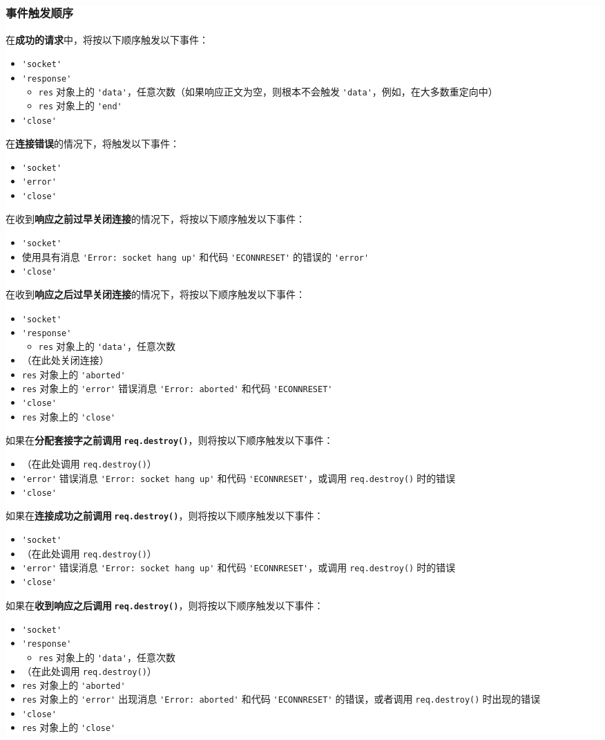 ### 事件触发顺序

在**成功的请求**中，将按以下顺序触发以下事件：

- `'socket'`
- `'response'`
  - `res` 对象上的 `'data'`，任意次数（如果响应正文为空，则根本不会触发 `'data'`，例如，在大多数重定向中）
  - `res` 对象上的 `'end'`
- `'close'`

在**连接错误**的情况下，将触发以下事件：

- `'socket'`
- `'error'`
- `'close'`

在收到**响应之前过早关闭连接**的情况下，将按以下顺序触发以下事件：

- `'socket'`
- 使用具有消息 `'Error: socket hang up'` 和代码 `'ECONNRESET'` 的错误的 `'error'`
- `'close'`

在收到**响应之后过早关闭连接**的情况下，将按以下顺序触发以下事件：

- `'socket'`
- `'response'`
  - `res` 对象上的 `'data'`，任意次数
- （在此处关闭连接）
- `res` 对象上的 `'aborted'`
- `res` 对象上的 `'error'` 错误消息 `'Error: aborted'` 和代码 `'ECONNRESET'`
- `'close'`
- `res` 对象上的 `'close'`

如果在**分配套接字之前调用 `req.destroy()`**，则将按以下顺序触发以下事件：

- （在此处调用 `req.destroy()`）
- `'error'` 错误消息 `'Error: socket hang up'` 和代码 `'ECONNRESET'`，或调用 `req.destroy()` 时的错误
- `'close'`

如果在**连接成功之前调用 `req.destroy()`**，则将按以下顺序触发以下事件：

- `'socket'`
- （在此处调用 `req.destroy()`）
- `'error'` 错误消息 `'Error: socket hang up'` 和代码 `'ECONNRESET'`，或调用 `req.destroy()` 时的错误
- `'close'`

如果在**收到响应之后调用 `req.destroy()`**，则将按以下顺序触发以下事件：

- `'socket'`
- `'response'`
  - `res` 对象上的 `'data'`，任意次数
- （在此处调用 `req.destroy()`）
- `res` 对象上的 `'aborted'`
- `res` 对象上的 `'error'` 出现消息 `'Error: aborted'` 和代码 `'ECONNRESET'` 的错误，或者调用 `req.destroy()` 时出现的错误
- `'close'`
- `res` 对象上的 `'close'`
